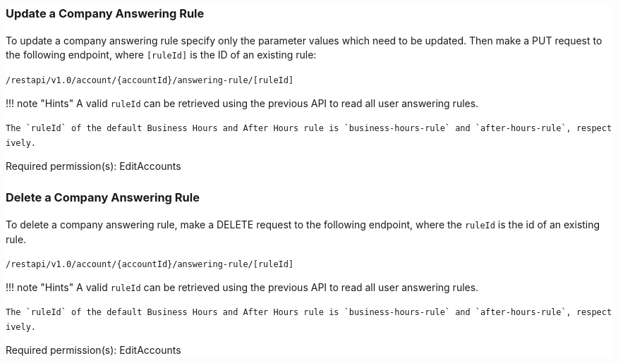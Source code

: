 
### Update a Company Answering Rule

To update a company answering rule specify only the parameter values which need to be updated. Then make a PUT request to the following endpoint, where `[ruleId]` is the ID of an existing rule:

`/restapi/v1.0/account/{accountId}/answering-rule/[ruleId]`

!!! note "Hints"
    A valid `ruleId` can be retrieved using the previous API to read all user answering rules.

    The `ruleId` of the default Business Hours and After Hours rule is `business-hours-rule` and `after-hours-rule`, respectively.

Required permission(s): EditAccounts

### Delete a Company Answering Rule

To delete a company answering rule, make a DELETE request to the following endpoint, where the `ruleId` is the id of an existing rule.

`/restapi/v1.0/account/{accountId}/answering-rule/[ruleId]`

!!! note "Hints"
    A valid `ruleId` can be retrieved using the previous API to read all user answering rules.

    The `ruleId` of the default Business Hours and After Hours rule is `business-hours-rule` and `after-hours-rule`, respectively.

Required permission(s): EditAccounts
